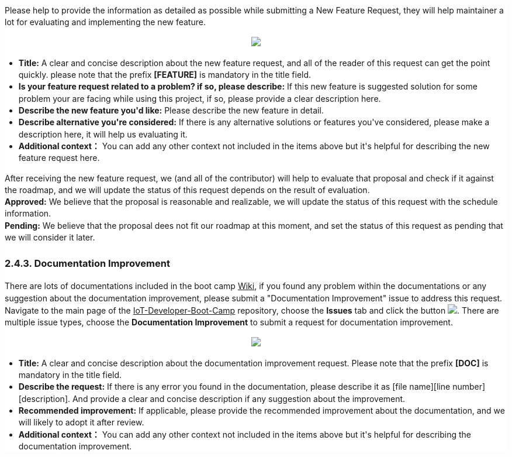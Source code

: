 Please help to provide the information as detailed as possible while submitting a New Feature Request, they will help maintainer a lot for evaluating and implementing the new feature.  

<div align="center">
  <img src="./images/Miscellaneous/contributing_feature_request.png">
</div>

* **Title:** A clear and concise description about the new feature request, and all of the reader of this request can get the point quickly. please note that the prefix **[FEATURE]** is mandatory in the title field.  
* **Is your feature request related to a problem? if so, please describe:** If this new feature is suggested solution for some problem your are facing while using this project, if so, please provide a clear description here.  
* **Describe the new feature you'd like:** Please describe the new feature in detail.  
* **Describe alternative you're considered:** If there is any alternative solutions or features you've considered, please make a description here, it will help us evaluating it.  
* **Additional context：** You can add any other context not included in the items above but it's helpful for describing the new feature request here.  

After receiving the new feature request, we (and all of the contributor) will help to evaluate that proposal and check if it against the roadmap, and we will update the status of this request depends on the result of evaluation.  
**Approved:**
We believe that the proposal is reasonable and realizable, we will update the status of this request with the schedule information.  
**Pending:**
We believe that the proposal dees not fit our roadmap at this moment, and set the status of this request as pending that we will consider it later.  

### 2.4.3. Documentation Improvement
There are lots of documentations included in the boot camp [Wiki](https://github.com/MarkDing/IoT-Developer-Boot-Camp/wiki), if you found any problem within the documentations or any suggestion about the documentation improvement, please submit a "Documentation Improvement" issue to address this request.  
Navigate to the main page of the [IoT-Developer-Boot-Camp](https://github.com/MarkDing/IoT-Developer-Boot-Camp/) repository, choose the **Issues** tab and click the button ![](./images/Miscellaneous/contributing_new_issue.png). There are multiple issue types, choose the **Documentation Improvement** to submit a request for documentation improvement.  

<div align="center">
  <img src="./images/Miscellaneous/contributing_documentation_improvement.png">
</div>

* **Title:** A clear and concise description about the documentation improvement request. Please note that the prefix **[DOC]** is mandatory in the title field.  
* **Describe the request:** If there is any error you found in the documentation, please describe it as [file name][line number][description]. And provide a clear and concise description if any suggestion about the improvement.  
* **Recommended improvement:** If applicable, please provide the recommended improvement about the documentation, and we will likely to adopt it after review.  
* **Additional context：** You can add any other context not included in the items above but it's helpful for describing the documentation improvement.  
